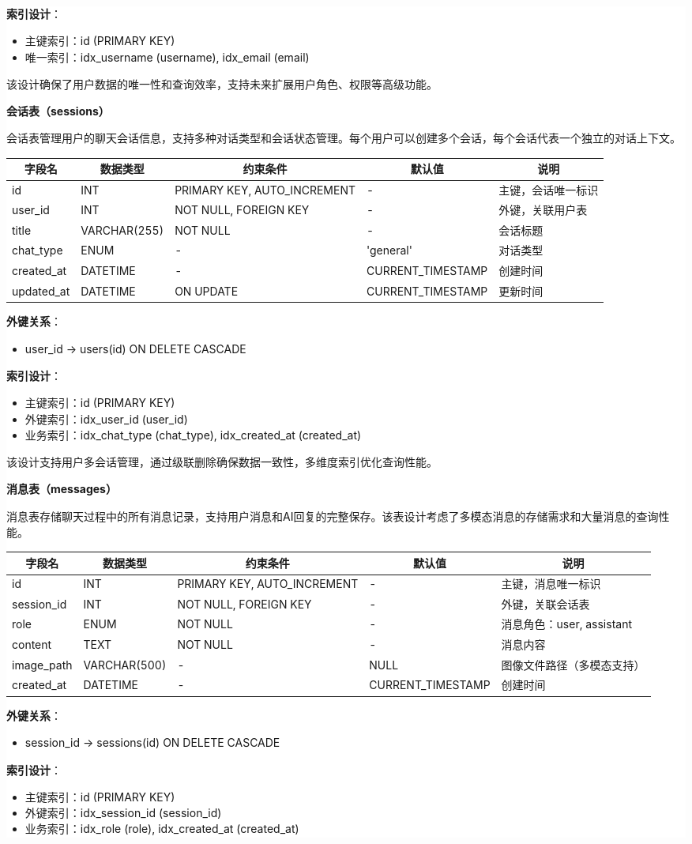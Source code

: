 **索引设计**：
- 主键索引：id (PRIMARY KEY)
- 唯一索引：idx_username (username), idx_email (email)

该设计确保了用户数据的唯一性和查询效率，支持未来扩展用户角色、权限等高级功能。

**会话表（sessions）**

会话表管理用户的聊天会话信息，支持多种对话类型和会话状态管理。每个用户可以创建多个会话，每个会话代表一个独立的对话上下文。

| 字段名 | 数据类型 | 约束条件 | 默认值 | 说明 |
|--------|----------|----------|--------|------|
| id | INT | PRIMARY KEY, AUTO_INCREMENT | - | 主键，会话唯一标识 |
| user_id | INT | NOT NULL, FOREIGN KEY | - | 外键，关联用户表 |
| title | VARCHAR(255) | NOT NULL | - | 会话标题 |
| chat_type | ENUM | - | 'general' | 对话类型  |
| created_at | DATETIME | - | CURRENT_TIMESTAMP | 创建时间 |
| updated_at | DATETIME | ON UPDATE | CURRENT_TIMESTAMP | 更新时间 |

**外键关系**：
- user_id → users(id) ON DELETE CASCADE

**索引设计**：
- 主键索引：id (PRIMARY KEY)
- 外键索引：idx_user_id (user_id)
- 业务索引：idx_chat_type (chat_type), idx_created_at (created_at)

该设计支持用户多会话管理，通过级联删除确保数据一致性，多维度索引优化查询性能。

**消息表（messages）**

消息表存储聊天过程中的所有消息记录，支持用户消息和AI回复的完整保存。该表设计考虑了多模态消息的存储需求和大量消息的查询性能。

| 字段名 | 数据类型 | 约束条件 | 默认值 | 说明 |
|--------|----------|----------|--------|------|
| id | INT | PRIMARY KEY, AUTO_INCREMENT | - | 主键，消息唯一标识 |
| session_id | INT | NOT NULL, FOREIGN KEY | - | 外键，关联会话表 |
| role | ENUM | NOT NULL | - | 消息角色：user, assistant |
| content | TEXT | NOT NULL | - | 消息内容 |
| image_path | VARCHAR(500) | - | NULL | 图像文件路径（多模态支持） |
| created_at | DATETIME | - | CURRENT_TIMESTAMP | 创建时间 |

**外键关系**：
- session_id → sessions(id) ON DELETE CASCADE

**索引设计**：
- 主键索引：id (PRIMARY KEY)
- 外键索引：idx_session_id (session_id)
- 业务索引：idx_role (role), idx_created_at (created_at)
